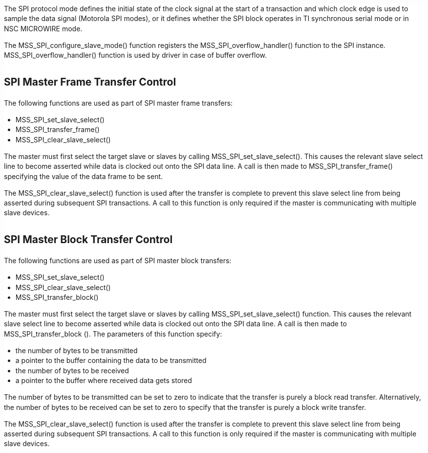 The SPI protocol mode defines the initial state of the clock signal at the start
of a transaction and which clock edge is used to sample the data signal
(Motorola SPI modes), or it defines whether the SPI block operates in TI
synchronous serial mode or in NSC MICROWIRE mode.

The MSS_SPI_configure_slave_mode() function registers the
MSS_SPI_overflow_handler() function to the SPI instance.
MSS_SPI_overflow_handler() function is used by driver in case of buffer
overflow.

## SPI Master Frame Transfer Control
The following functions are used as part of SPI master frame transfers:

  - MSS_SPI_set_slave_select()
  - MSS_SPI_transfer_frame()
  - MSS_SPI_clear_slave_select()

The master must first select the target slave or slaves by calling
MSS_SPI_set_slave_select(). This causes the relevant slave select line to become
asserted while data is clocked out onto the SPI data line. A call is then made
to MSS_SPI_transfer_frame() specifying the value of the data frame to be sent.

The MSS_SPI_clear_slave_select() function is used after the transfer is complete
to prevent this slave select line from being asserted during subsequent SPI
transactions. A call to this function is only required if the master is
communicating with multiple slave devices.

## SPI Master Block Transfer Control
The following functions are used as part of SPI master block transfers:

  - MSS_SPI_set_slave_select()
  - MSS_SPI_clear_slave_select()
  - MSS_SPI_transfer_block()

The master must first select the target slave or slaves by calling
MSS_SPI_set_slave_select() function. This causes the relevant slave select line
to become asserted while data is clocked out onto the SPI data line. A call is
then made to MSS_SPI_transfer_block (). The parameters of this function specify:

  - the number of bytes to be transmitted
  - a pointer to the buffer containing the data to be transmitted
  - the number of bytes to be received
  - a pointer to the buffer where received data gets stored

The number of bytes to be transmitted can be set to zero to indicate that the
transfer is purely a block read transfer. Alternatively, the number of bytes to
be received can be set to zero to specify that the transfer is purely a block
write transfer.

The MSS_SPI_clear_slave_select() function is used after the transfer is complete
to prevent this slave select line from being asserted during subsequent SPI
transactions. A call to this function is only required if the master is
communicating with multiple slave devices.
